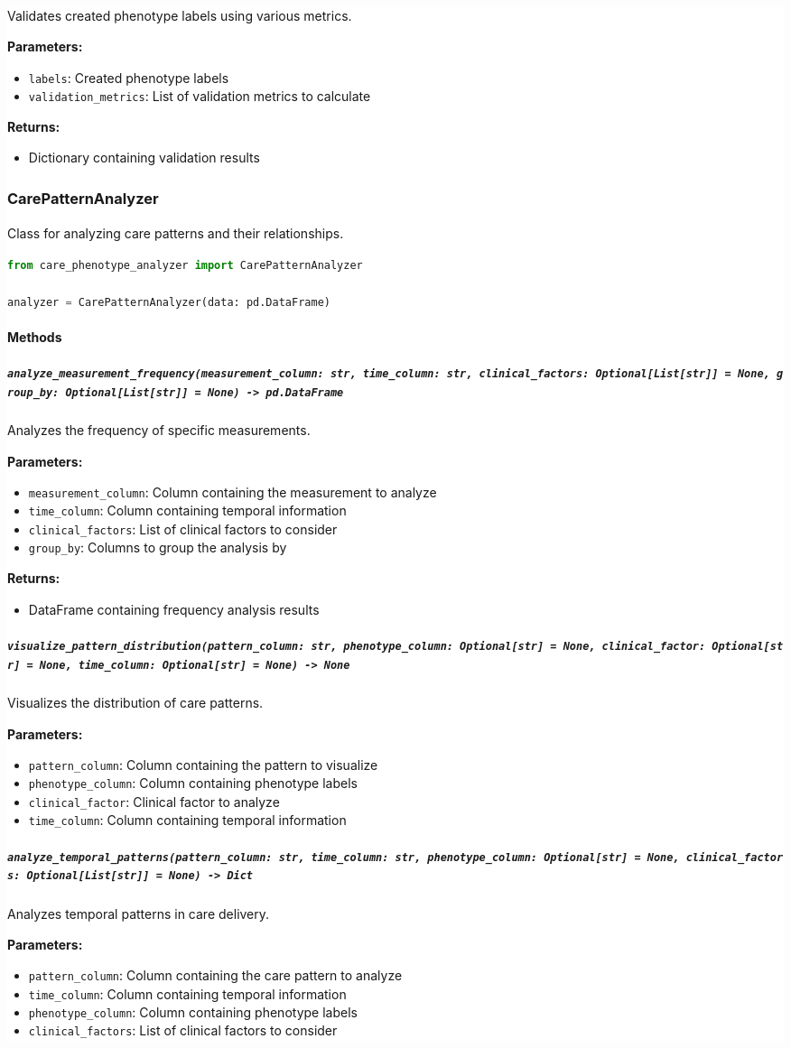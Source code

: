 Validates created phenotype labels using various metrics.

**Parameters:**
- `labels`: Created phenotype labels
- `validation_metrics`: List of validation metrics to calculate

**Returns:**
- Dictionary containing validation results

### CarePatternAnalyzer

Class for analyzing care patterns and their relationships.

```python
from care_phenotype_analyzer import CarePatternAnalyzer

analyzer = CarePatternAnalyzer(data: pd.DataFrame)
```

#### Methods

##### `analyze_measurement_frequency(measurement_column: str, time_column: str, clinical_factors: Optional[List[str]] = None, group_by: Optional[List[str]] = None) -> pd.DataFrame`

Analyzes the frequency of specific measurements.

**Parameters:**
- `measurement_column`: Column containing the measurement to analyze
- `time_column`: Column containing temporal information
- `clinical_factors`: List of clinical factors to consider
- `group_by`: Columns to group the analysis by

**Returns:**
- DataFrame containing frequency analysis results

##### `visualize_pattern_distribution(pattern_column: str, phenotype_column: Optional[str] = None, clinical_factor: Optional[str] = None, time_column: Optional[str] = None) -> None`

Visualizes the distribution of care patterns.

**Parameters:**
- `pattern_column`: Column containing the pattern to visualize
- `phenotype_column`: Column containing phenotype labels
- `clinical_factor`: Clinical factor to analyze
- `time_column`: Column containing temporal information

##### `analyze_temporal_patterns(pattern_column: str, time_column: str, phenotype_column: Optional[str] = None, clinical_factors: Optional[List[str]] = None) -> Dict`

Analyzes temporal patterns in care delivery.

**Parameters:**
- `pattern_column`: Column containing the care pattern to analyze
- `time_column`: Column containing temporal information
- `phenotype_column`: Column containing phenotype labels
- `clinical_factors`: List of clinical factors to consider
